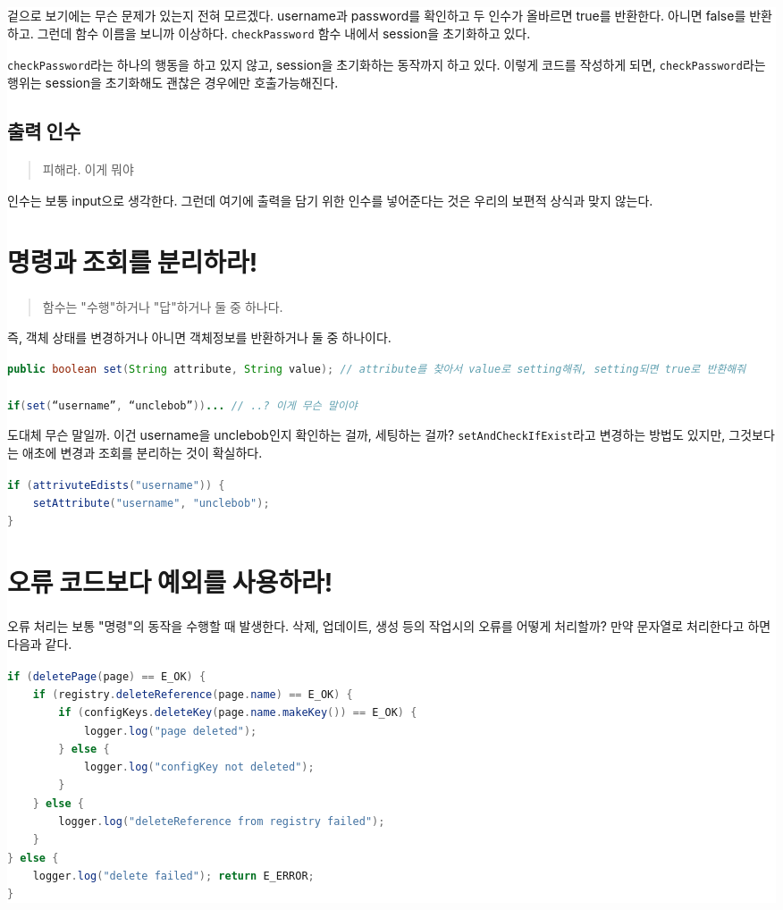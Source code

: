 겉으로 보기에는 무슨 문제가 있는지 전혀 모르겠다. username과 password를 확인하고 두 인수가 올바르면 true를 반환한다. 아니면 false를 반환하고. 그런데 함수 이름을 보니까 이상하다. `checkPassword` 함수 내에서 session을 초기화하고 있다. 

`checkPassword`라는 하나의 행동을 하고 있지 않고, session을 초기화하는 동작까지 하고 있다. 이렇게 코드를 작성하게 되면, `checkPassword`라는 행위는 session을 초기화해도 괜찮은 경우에만 호출가능해진다.

## 출력 인수

 > 
 > 피해라. 이게 뭐야

인수는 보통 input으로 생각한다. 그런데 여기에 출력을 담기 위한 인수를 넣어준다는 것은 우리의 보편적 상식과 맞지 않는다.

# 명령과 조회를 분리하라!

 > 
 > 함수는 "수행"하거나 "답"하거나 둘 중 하나다.

즉, 객체 상태를 변경하거나 아니면 객체정보를 반환하거나 둘 중 하나이다.

````java
public boolean set(String attribute, String value); // attribute를 찾아서 value로 setting해줘, setting되면 true로 반환해줘

if(set(“username”, “unclebob”))... // ..? 이게 무슨 말이야
````

도대체 무슨 말일까. 이건 username을 unclebob인지 확인하는 걸까, 세팅하는 걸까? `setAndCheckIfExist`라고 변경하는 방법도 있지만, 그것보다는 애초에 변경과 조회를 분리하는 것이 확실하다.

````java
if (attrivuteEdists("username")) {
    setAttribute("username", "unclebob");
}
````

# 오류 코드보다 예외를 사용하라!

오류 처리는 보통 "명령"의 동작을 수행할 때 발생한다. 삭제, 업데이트, 생성 등의 작업시의 오류를 어떻게 처리할까? 만약 문자열로 처리한다고 하면 다음과 같다.

````java
if (deletePage(page) == E_OK) {
	if (registry.deleteReference(page.name) == E_OK) {
		if (configKeys.deleteKey(page.name.makeKey()) == E_OK) {
			logger.log("page deleted");
		} else {
			logger.log("configKey not deleted");
		}
	} else {
		logger.log("deleteReference from registry failed"); 
	} 
} else {
	logger.log("delete failed"); return E_ERROR;
}
````
